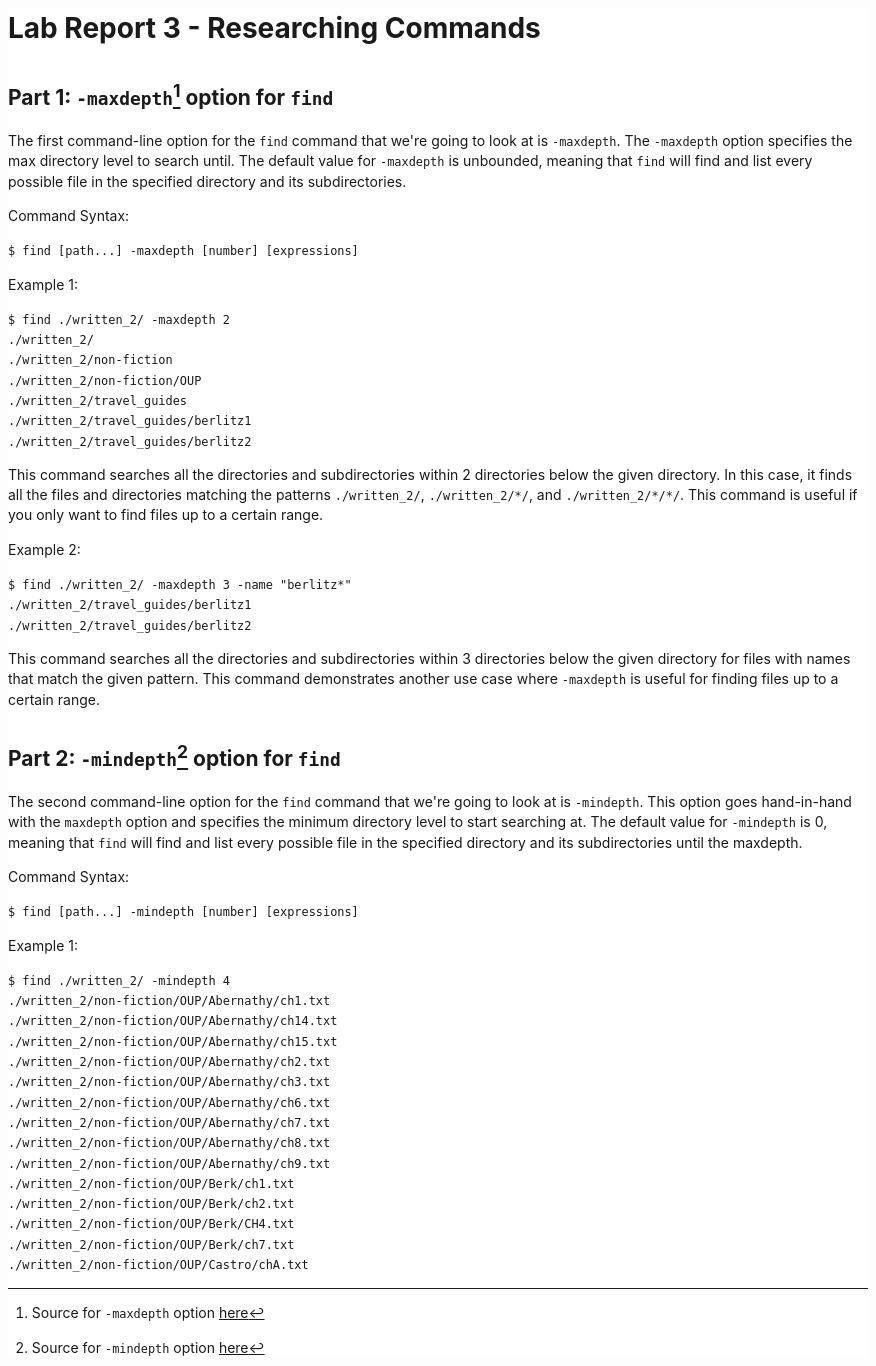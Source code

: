 # Lab Report 3 - Researching Commands

## Part 1: `-maxdepth`[^1] option for `find`
The first command-line option for the `find` command that we're going to look at is `-maxdepth`. The `-maxdepth` option specifies the max directory level to search until. The default value for `-maxdepth` is unbounded, meaning that `find` will find and list every possible file in the specified directory and its subdirectories. 

Command Syntax:
```console
$ find [path...] -maxdepth [number] [expressions]
```
Example 1:
```console
$ find ./written_2/ -maxdepth 2
./written_2/
./written_2/non-fiction
./written_2/non-fiction/OUP
./written_2/travel_guides
./written_2/travel_guides/berlitz1
./written_2/travel_guides/berlitz2
```
This command searches all the directories and subdirectories within 2 directories below the given directory. In this case, it finds all the files and directories matching the patterns `./written_2/`, `./written_2/*/`, and `./written_2/*/*/`. This command is useful if you only want to find files up to a certain range. 

Example 2:
```console
$ find ./written_2/ -maxdepth 3 -name "berlitz*"
./written_2/travel_guides/berlitz1
./written_2/travel_guides/berlitz2
```
This command searches all the directories and subdirectories within 3 directories below the given directory for files with names that match the given pattern. This command demonstrates another use case where `-maxdepth` is useful for finding files up to a certain range. 

## Part 2: `-mindepth`[^2] option for `find`
The second command-line option for the `find` command that we're going to look at is `-mindepth`. This option goes hand-in-hand with the `maxdepth` option and specifies the minimum directory level to start searching at. The default value for `-mindepth` is 0, meaning that `find` will find and list every possible file in the specified directory and its subdirectories until the maxdepth. 

Command Syntax:
```console
$ find [path...] -mindepth [number] [expressions]
```
Example 1:
``` console
$ find ./written_2/ -mindepth 4
./written_2/non-fiction/OUP/Abernathy/ch1.txt
./written_2/non-fiction/OUP/Abernathy/ch14.txt
./written_2/non-fiction/OUP/Abernathy/ch15.txt
./written_2/non-fiction/OUP/Abernathy/ch2.txt
./written_2/non-fiction/OUP/Abernathy/ch3.txt
./written_2/non-fiction/OUP/Abernathy/ch6.txt
./written_2/non-fiction/OUP/Abernathy/ch7.txt
./written_2/non-fiction/OUP/Abernathy/ch8.txt
./written_2/non-fiction/OUP/Abernathy/ch9.txt
./written_2/non-fiction/OUP/Berk/ch1.txt
./written_2/non-fiction/OUP/Berk/ch2.txt
./written_2/non-fiction/OUP/Berk/CH4.txt
./written_2/non-fiction/OUP/Berk/ch7.txt
./written_2/non-fiction/OUP/Castro/chA.txt
```

[^1]: Source for `-maxdepth` option [here](https://www.baeldung.com/linux/find-command#1-options)
[^2]: Source for `-mindepth` option [here](https://www.baeldung.com/linux/find-command#1-options)
[^3]: Source for `-type` option [here](https://www.baeldung.com/linux/find-command#2-tests)
[^4]: Source for `-printf` option [here](https://www.codedodle.com/find-printf.html)